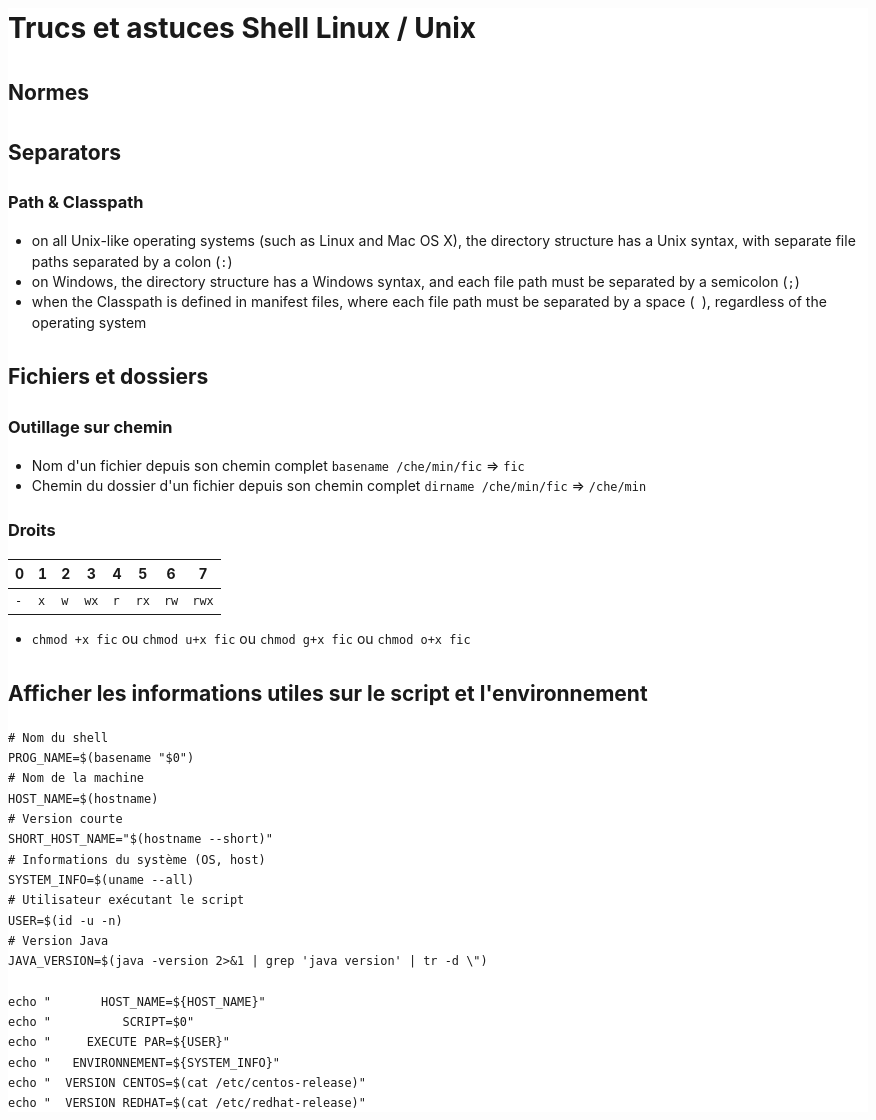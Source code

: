 # Trucs et astuces Shell Linux / Unix

## Normes

## Separators

### Path & Classpath

* on all Unix-like operating systems (such as Linux and Mac OS X), the directory structure has a Unix syntax, with separate file paths separated by a colon (`:`)
* on Windows, the directory structure has a Windows syntax, and each file path must be separated by a semicolon (`;`)
* when the Classpath is defined in manifest files, where each file path must be separated by a space (` `), regardless of the operating system

## Fichiers et dossiers

### Outillage sur chemin

* Nom d'un fichier depuis son chemin complet `basename /che/min/fic` => `fic`
* Chemin du dossier d'un fichier depuis son chemin complet `dirname /che/min/fic` => `/che/min`

### Droits

| 0 | 1 | 2 | 3 | 4 | 5 | 6 | 7 |
|---|---|---|---|---|---|---|---|
| `-` | `x` | `w` | `wx` | `r` | `rx` | `rw` | `rwx` |

* `chmod +x fic` ou `chmod u+x fic` ou `chmod g+x fic` ou `chmod o+x fic`

## Afficher les informations utiles sur le script et l'environnement

```shell
# Nom du shell
PROG_NAME=$(basename "$0")
# Nom de la machine
HOST_NAME=$(hostname)
# Version courte
SHORT_HOST_NAME="$(hostname --short)"
# Informations du système (OS, host)
SYSTEM_INFO=$(uname --all)
# Utilisateur exécutant le script
USER=$(id -u -n)
# Version Java
JAVA_VERSION=$(java -version 2>&1 | grep 'java version' | tr -d \")

echo "       HOST_NAME=${HOST_NAME}"
echo "          SCRIPT=$0"
echo "     EXECUTE PAR=${USER}"
echo "   ENVIRONNEMENT=${SYSTEM_INFO}"
echo "  VERSION CENTOS=$(cat /etc/centos-release)"
echo "  VERSION REDHAT=$(cat /etc/redhat-release)"
```
